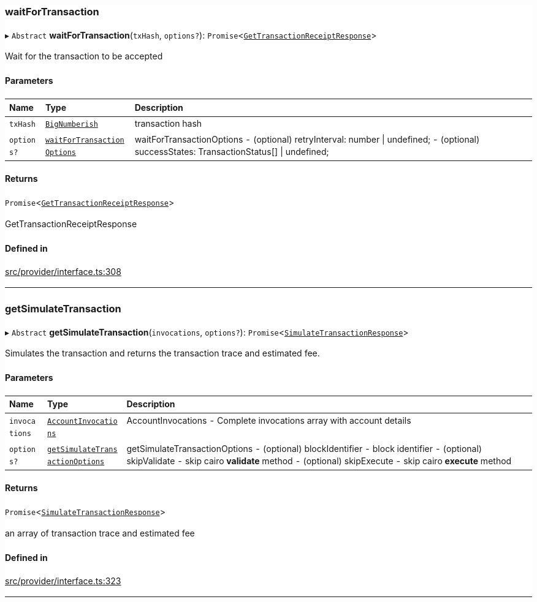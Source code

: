 
### waitForTransaction

▸ `Abstract` **waitForTransaction**(`txHash`, `options?`): `Promise`<[`GetTransactionReceiptResponse`](../namespaces/types.md#gettransactionreceiptresponse)\>

Wait for the transaction to be accepted

#### Parameters

| Name       | Type                                                                            | Description                                                                                                                              |
| :--------- | :------------------------------------------------------------------------------ | :--------------------------------------------------------------------------------------------------------------------------------------- |
| `txHash`   | [`BigNumberish`](../namespaces/types.md#bignumberish)                           | transaction hash                                                                                                                         |
| `options?` | [`waitForTransactionOptions`](../namespaces/types.md#waitfortransactionoptions) | waitForTransactionOptions - (optional) retryInterval: number \| undefined; - (optional) successStates: TransactionStatus[] \| undefined; |

#### Returns

`Promise`<[`GetTransactionReceiptResponse`](../namespaces/types.md#gettransactionreceiptresponse)\>

GetTransactionReceiptResponse

#### Defined in

[src/provider/interface.ts:308](https://github.com/starknet-io/starknet.js/blob/v5.24.3/src/provider/interface.ts#L308)

---

### getSimulateTransaction

▸ `Abstract` **getSimulateTransaction**(`invocations`, `options?`): `Promise`<[`SimulateTransactionResponse`](../namespaces/types.md#simulatetransactionresponse)\>

Simulates the transaction and returns the transaction trace and estimated fee.

#### Parameters

| Name          | Type                                                                                    | Description                                                                                                                                                                                       |
| :------------ | :-------------------------------------------------------------------------------------- | :------------------------------------------------------------------------------------------------------------------------------------------------------------------------------------------------ |
| `invocations` | [`AccountInvocations`](../namespaces/types.md#accountinvocations)                       | AccountInvocations - Complete invocations array with account details                                                                                                                              |
| `options?`    | [`getSimulateTransactionOptions`](../namespaces/types.md#getsimulatetransactionoptions) | getSimulateTransactionOptions - (optional) blockIdentifier - block identifier - (optional) skipValidate - skip cairo **validate** method - (optional) skipExecute - skip cairo **execute** method |

#### Returns

`Promise`<[`SimulateTransactionResponse`](../namespaces/types.md#simulatetransactionresponse)\>

an array of transaction trace and estimated fee

#### Defined in

[src/provider/interface.ts:323](https://github.com/starknet-io/starknet.js/blob/v5.24.3/src/provider/interface.ts#L323)

---
